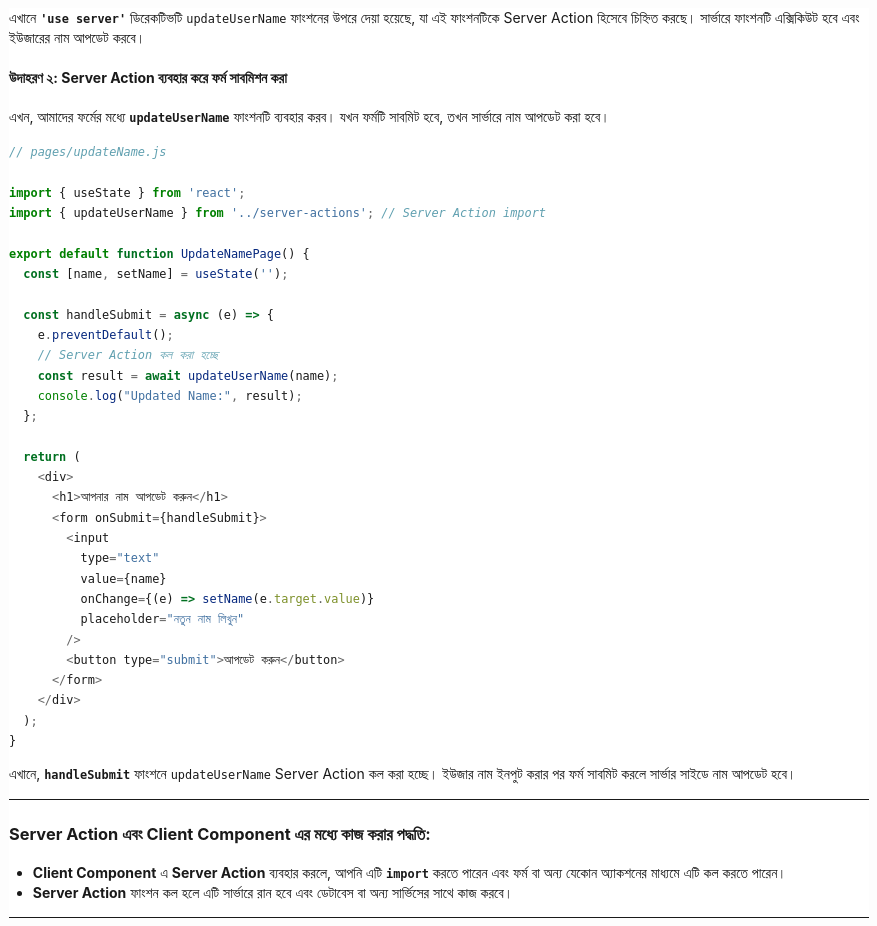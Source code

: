 এখানে **`'use server'`** ডিরেকটিভটি `updateUserName` ফাংশনের উপরে দেয়া হয়েছে, যা এই ফাংশনটিকে Server Action হিসেবে চিহ্নিত করছে। সার্ভারে ফাংশনটি এক্সিকিউট হবে এবং ইউজারের নাম আপডেট করবে।

#### **উদাহরণ ২: Server Action ব্যবহার করে ফর্ম সাবমিশন করা**

এখন, আমাদের ফর্মের মধ্যে **`updateUserName`** ফাংশনটি ব্যবহার করব। যখন ফর্মটি সাবমিট হবে, তখন সার্ভারে নাম আপডেট করা হবে।

```javascript
// pages/updateName.js

import { useState } from 'react';
import { updateUserName } from '../server-actions'; // Server Action import

export default function UpdateNamePage() {
  const [name, setName] = useState('');

  const handleSubmit = async (e) => {
    e.preventDefault();
    // Server Action কল করা হচ্ছে
    const result = await updateUserName(name);
    console.log("Updated Name:", result);
  };

  return (
    <div>
      <h1>আপনার নাম আপডেট করুন</h1>
      <form onSubmit={handleSubmit}>
        <input
          type="text"
          value={name}
          onChange={(e) => setName(e.target.value)}
          placeholder="নতুন নাম লিখুন"
        />
        <button type="submit">আপডেট করুন</button>
      </form>
    </div>
  );
}
```

এখানে, **`handleSubmit`** ফাংশনে `updateUserName` Server Action কল করা হচ্ছে। ইউজার নাম ইনপুট করার পর ফর্ম সাবমিট করলে সার্ভার সাইডে নাম আপডেট হবে।

---

### **Server Action এবং Client Component এর মধ্যে কাজ করার পদ্ধতি:**

- **Client Component** এ **Server Action** ব্যবহার করলে, আপনি এটি **`import`** করতে পারেন এবং ফর্ম বা অন্য যেকোন অ্যাকশনের মাধ্যমে এটি কল করতে পারেন।
- **Server Action** ফাংশন কল হলে এটি সার্ভারে রান হবে এবং ডেটাবেস বা অন্য সার্ভিসের সাথে কাজ করবে।

---